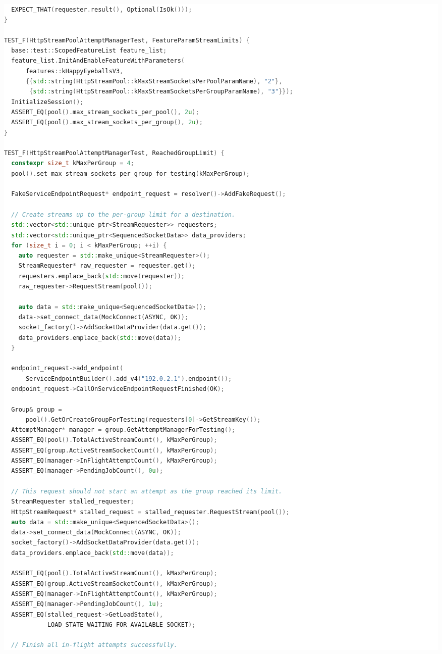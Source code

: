```cpp
  EXPECT_THAT(requester.result(), Optional(IsOk()));
}

TEST_F(HttpStreamPoolAttemptManagerTest, FeatureParamStreamLimits) {
  base::test::ScopedFeatureList feature_list;
  feature_list.InitAndEnableFeatureWithParameters(
      features::kHappyEyeballsV3,
      {{std::string(HttpStreamPool::kMaxStreamSocketsPerPoolParamName), "2"},
       {std::string(HttpStreamPool::kMaxStreamSocketsPerGroupParamName), "3"}});
  InitializeSession();
  ASSERT_EQ(pool().max_stream_sockets_per_pool(), 2u);
  ASSERT_EQ(pool().max_stream_sockets_per_group(), 2u);
}

TEST_F(HttpStreamPoolAttemptManagerTest, ReachedGroupLimit) {
  constexpr size_t kMaxPerGroup = 4;
  pool().set_max_stream_sockets_per_group_for_testing(kMaxPerGroup);

  FakeServiceEndpointRequest* endpoint_request = resolver()->AddFakeRequest();

  // Create streams up to the per-group limit for a destination.
  std::vector<std::unique_ptr<StreamRequester>> requesters;
  std::vector<std::unique_ptr<SequencedSocketData>> data_providers;
  for (size_t i = 0; i < kMaxPerGroup; ++i) {
    auto requester = std::make_unique<StreamRequester>();
    StreamRequester* raw_requester = requester.get();
    requesters.emplace_back(std::move(requester));
    raw_requester->RequestStream(pool());

    auto data = std::make_unique<SequencedSocketData>();
    data->set_connect_data(MockConnect(ASYNC, OK));
    socket_factory()->AddSocketDataProvider(data.get());
    data_providers.emplace_back(std::move(data));
  }

  endpoint_request->add_endpoint(
      ServiceEndpointBuilder().add_v4("192.0.2.1").endpoint());
  endpoint_request->CallOnServiceEndpointRequestFinished(OK);

  Group& group =
      pool().GetOrCreateGroupForTesting(requesters[0]->GetStreamKey());
  AttemptManager* manager = group.GetAttemptManagerForTesting();
  ASSERT_EQ(pool().TotalActiveStreamCount(), kMaxPerGroup);
  ASSERT_EQ(group.ActiveStreamSocketCount(), kMaxPerGroup);
  ASSERT_EQ(manager->InFlightAttemptCount(), kMaxPerGroup);
  ASSERT_EQ(manager->PendingJobCount(), 0u);

  // This request should not start an attempt as the group reached its limit.
  StreamRequester stalled_requester;
  HttpStreamRequest* stalled_request = stalled_requester.RequestStream(pool());
  auto data = std::make_unique<SequencedSocketData>();
  data->set_connect_data(MockConnect(ASYNC, OK));
  socket_factory()->AddSocketDataProvider(data.get());
  data_providers.emplace_back(std::move(data));

  ASSERT_EQ(pool().TotalActiveStreamCount(), kMaxPerGroup);
  ASSERT_EQ(group.ActiveStreamSocketCount(), kMaxPerGroup);
  ASSERT_EQ(manager->InFlightAttemptCount(), kMaxPerGroup);
  ASSERT_EQ(manager->PendingJobCount(), 1u);
  ASSERT_EQ(stalled_request->GetLoadState(),
            LOAD_STATE_WAITING_FOR_AVAILABLE_SOCKET);

  // Finish all in-flight attempts successfully.
```
